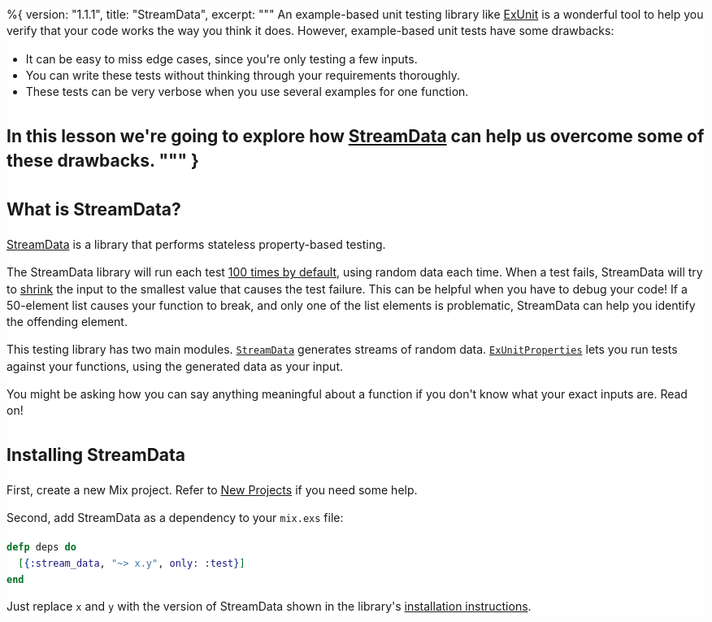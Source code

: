 %{
  version: "1.1.1",
  title: "StreamData",
  excerpt: """
  An example-based unit testing library like [ExUnit](https://hexdocs.pm/ex_unit/ExUnit.html) is a wonderful tool to help you verify that your code works the way you think it does.
However, example-based unit tests have some drawbacks:

* It can be easy to miss edge cases, since you're only testing a few inputs.
* You can write these tests without thinking through your requirements thoroughly.
* These tests can be very verbose when you use several examples for one function.

In this lesson we're going to explore how [StreamData](https://github.com/whatyouhide/stream_data) can help us overcome some of these drawbacks.
  """
}
---

## What is StreamData?

[StreamData](https://github.com/whatyouhide/stream_data) is a library that performs stateless property-based testing.

The StreamData library will run each test [100 times by default](https://hexdocs.pm/stream_data/ExUnitProperties.html#check/1-options), using random data each time.
When a test fails, StreamData will try to [shrink](https://hexdocs.pm/stream_data/StreamData.html#module-shrinking) the input to the smallest value that causes the test failure.
This can be helpful when you have to debug your code!
If a 50-element list causes your function to break, and only one of the list elements is problematic, StreamData can help you identify the offending element.

This testing library has two main modules.
[`StreamData`](https://hexdocs.pm/stream_data/StreamData.html) generates streams of random data. 
[`ExUnitProperties`](https://hexdocs.pm/stream_data/ExUnitProperties.html) lets you run tests against your functions, using the generated data as your input.

You might be asking how you can say anything meaningful about a function if you don't know what your exact inputs are. Read on!

## Installing StreamData

First, create a new Mix project.
Refer to [New Projects](https://elixirschool.com/en/lessons/basics/mix/#new-projects) if you need some help.

Second, add StreamData as a dependency to your `mix.exs` file:

```elixir
defp deps do
  [{:stream_data, "~> x.y", only: :test}]
end
```

Just replace `x` and `y` with the version of StreamData shown in the library's [installation instructions](https://github.com/whatyouhide/stream_data#installation).
